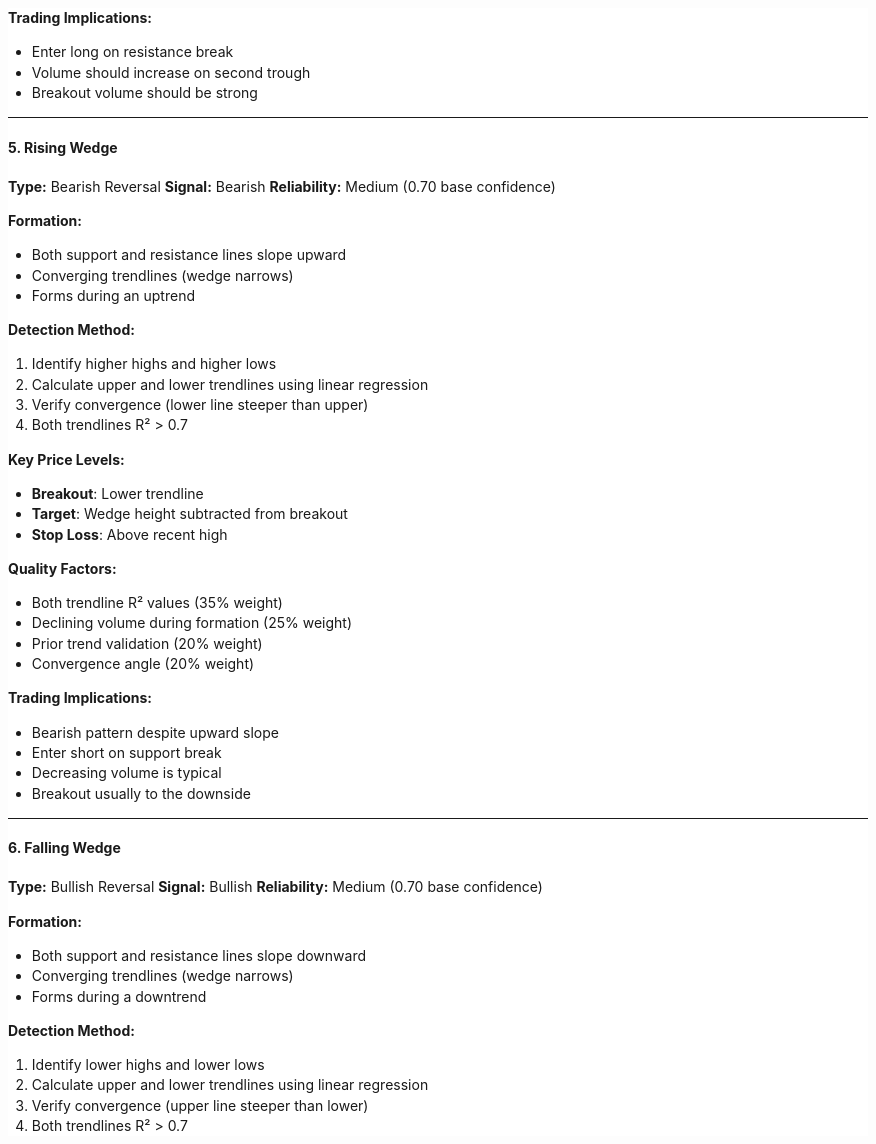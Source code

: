 **Trading Implications:**
- Enter long on resistance break
- Volume should increase on second trough
- Breakout volume should be strong

---

#### 5. Rising Wedge
**Type:** Bearish Reversal
**Signal:** Bearish
**Reliability:** Medium (0.70 base confidence)

**Formation:**
- Both support and resistance lines slope upward
- Converging trendlines (wedge narrows)
- Forms during an uptrend

**Detection Method:**
1. Identify higher highs and higher lows
2. Calculate upper and lower trendlines using linear regression
3. Verify convergence (lower line steeper than upper)
4. Both trendlines R² > 0.7

**Key Price Levels:**
- **Breakout**: Lower trendline
- **Target**: Wedge height subtracted from breakout
- **Stop Loss**: Above recent high

**Quality Factors:**
- Both trendline R² values (35% weight)
- Declining volume during formation (25% weight)
- Prior trend validation (20% weight)
- Convergence angle (20% weight)

**Trading Implications:**
- Bearish pattern despite upward slope
- Enter short on support break
- Decreasing volume is typical
- Breakout usually to the downside

---

#### 6. Falling Wedge
**Type:** Bullish Reversal
**Signal:** Bullish
**Reliability:** Medium (0.70 base confidence)

**Formation:**
- Both support and resistance lines slope downward
- Converging trendlines (wedge narrows)
- Forms during a downtrend

**Detection Method:**
1. Identify lower highs and lower lows
2. Calculate upper and lower trendlines using linear regression
3. Verify convergence (upper line steeper than lower)
4. Both trendlines R² > 0.7
